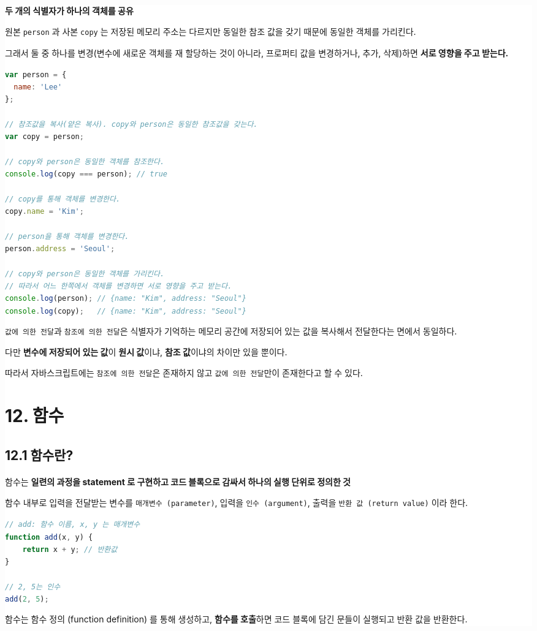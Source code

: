 **두 개의 식별자가 하나의 객체를 공유**

원본 `person` 과 사본 `copy` 는 저장된 메모리 주소는 다르지만 동일한 참조 값을 갖기 때문에 동일한 객체를 가리킨다.

그래서 둘 중 하나를 변경(변수에 새로운 객체를 재 할당하는 것이 아니라, 프로퍼티 값을 변경하거나, 추가, 삭제)하면 **서로 영향을 주고 받는다.**

```jsx
var person = {
  name: 'Lee'
};

// 참조값을 복사(얕은 복사). copy와 person은 동일한 참조값을 갖는다.
var copy = person;

// copy와 person은 동일한 객체를 참조한다.
console.log(copy === person); // true

// copy를 통해 객체를 변경한다.
copy.name = 'Kim';

// person을 통해 객체를 변경한다.
person.address = 'Seoul';

// copy와 person은 동일한 객체를 가리킨다.
// 따라서 어느 한쪽에서 객체를 변경하면 서로 영향을 주고 받는다.
console.log(person); // {name: "Kim", address: "Seoul"}
console.log(copy);   // {name: "Kim", address: "Seoul"}
```

`값에 의한 전달`과 `참조에 의한 전달`은 식별자가 기억하는 메모리 공간에 저장되어 있는 값을 복사해서 전달한다는 면에서 동일하다.

다만 **변수에 저장되어 있는 값**이 **원시 값**이냐, **참조 값**이냐의 차이만 있을 뿐이다.

따라서 자바스크립트에는 `참조에 의한 전달`은 존재하지 않고 `값에 의한 전달`만이 존재한다고 할 수 있다.

# 12. 함수

## 12.1 함수란?

함수는 **일련의 과정을 statement 로 구현하고 코드 블록으로 감싸서 하나의 실행 단위로 정의한 것**

함수 내부로 입력을 전달받는 변수를 `매개변수 (parameter)`, 입력을 `인수 (argument)`, 출력을 `반환 값 (return value)` 이라 한다.

```jsx
// add: 함수 이름, x, y 는 매개변수
function add(x, y) {
	return x + y; // 반환값
}

// 2, 5는 인수
add(2, 5);
```

함수는 함수 정의 (function definition) 를 통해 생성하고, **함수를 호출**하면 코드 블록에 담긴 문들이 실행되고 반환 값을 반환한다.
